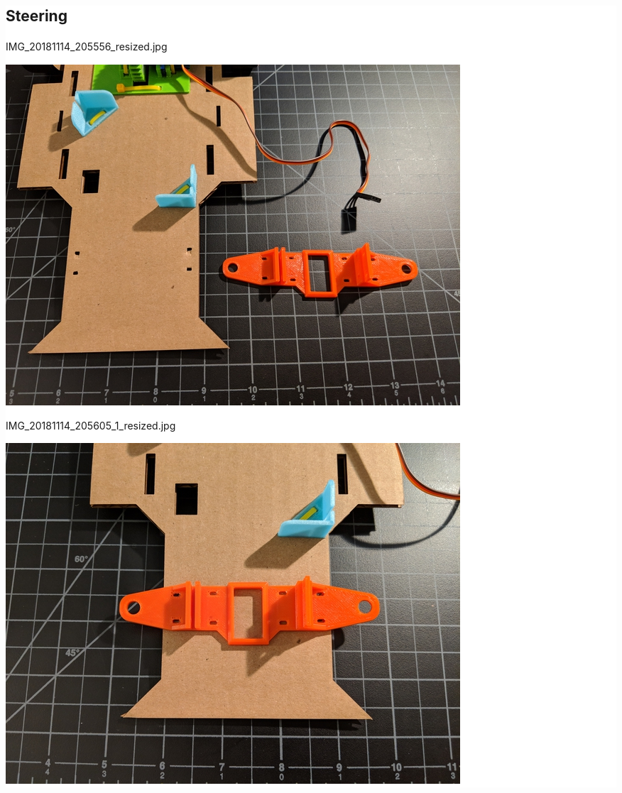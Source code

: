 ## Steering

IMG_20181114_205556_resized.jpg

![IMG_20181114_205556_resized.jpg](imgs_steering/IMG_20181114_205556_resized.jpg)

IMG_20181114_205605_1_resized.jpg

![IMG_20181114_205605_1_resized.jpg](imgs_steering/IMG_20181114_205605_1_resized.jpg)
